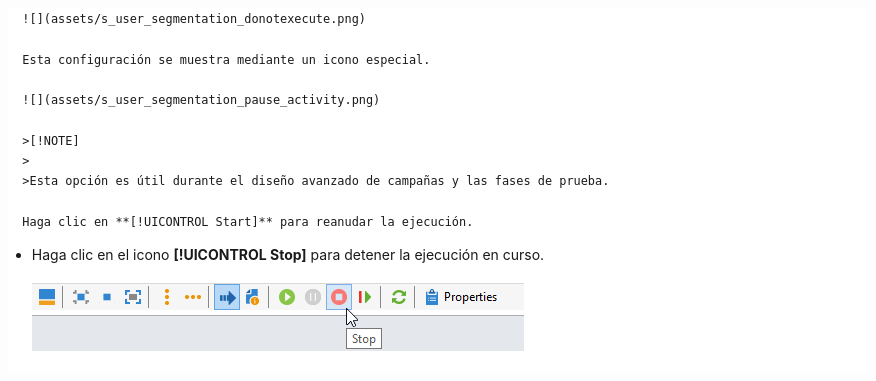       ![](assets/s_user_segmentation_donotexecute.png)

      Esta configuración se muestra mediante un icono especial.

      ![](assets/s_user_segmentation_pause_activity.png)

      >[!NOTE]
      >
      >Esta opción es útil durante el diseño avanzado de campañas y las fases de prueba.

      Haga clic en **[!UICONTROL Start]** para reanudar la ejecución.

   * Haga clic en el icono **[!UICONTROL Stop]** para detener la ejecución en curso.

      ![](assets/s_user_segmentation_stop.png)
